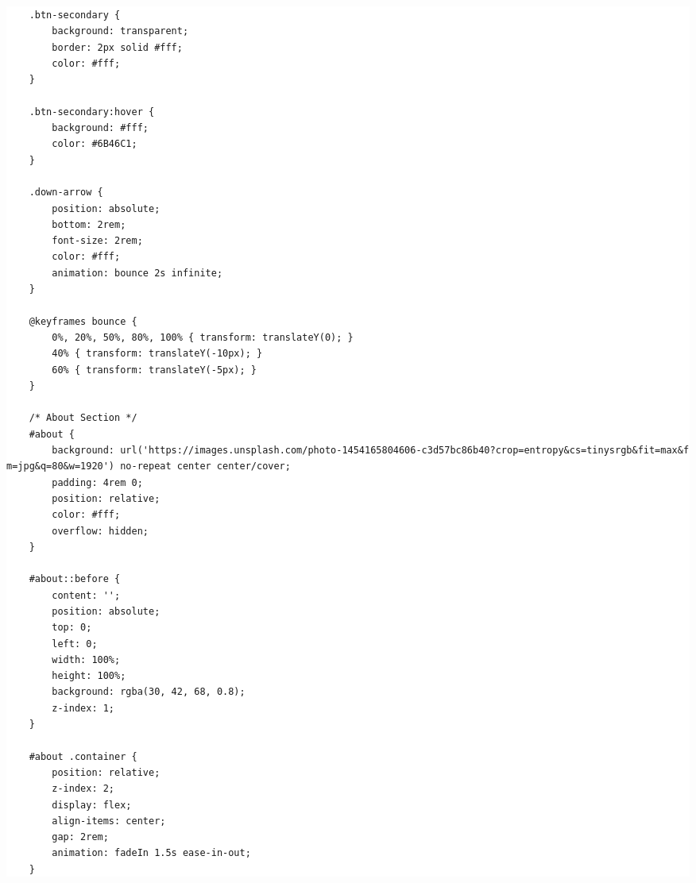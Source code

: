         .btn-secondary {
            background: transparent;
            border: 2px solid #fff;
            color: #fff;
        }

        .btn-secondary:hover {
            background: #fff;
            color: #6B46C1;
        }

        .down-arrow {
            position: absolute;
            bottom: 2rem;
            font-size: 2rem;
            color: #fff;
            animation: bounce 2s infinite;
        }

        @keyframes bounce {
            0%, 20%, 50%, 80%, 100% { transform: translateY(0); }
            40% { transform: translateY(-10px); }
            60% { transform: translateY(-5px); }
        }

        /* About Section */
        #about {
            background: url('https://images.unsplash.com/photo-1454165804606-c3d57bc86b40?crop=entropy&cs=tinysrgb&fit=max&fm=jpg&q=80&w=1920') no-repeat center center/cover;
            padding: 4rem 0;
            position: relative;
            color: #fff;
            overflow: hidden;
        }

        #about::before {
            content: '';
            position: absolute;
            top: 0;
            left: 0;
            width: 100%;
            height: 100%;
            background: rgba(30, 42, 68, 0.8);
            z-index: 1;
        }

        #about .container {
            position: relative;
            z-index: 2;
            display: flex;
            align-items: center;
            gap: 2rem;
            animation: fadeIn 1.5s ease-in-out;
        }
